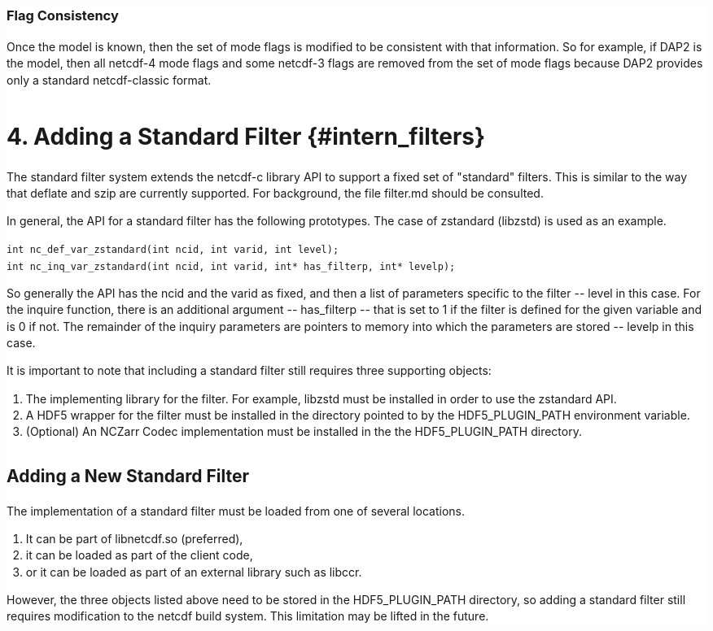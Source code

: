 ### Flag Consistency
Once the model is known, then the set of mode flags
is modified to be consistent with that information.
So for example, if DAP2 is the model, then all netcdf-4 mode flags 
and some netcdf-3 flags are removed from the set of mode flags
because DAP2 provides only a standard netcdf-classic format.

# 4. Adding a Standard Filter {#intern_filters}

The standard filter system extends the netcdf-c library API to
support a fixed set of "standard" filters. This is similar to the
way that deflate and szip are currently supported.
For background, the file filter.md should be consulted.

In general, the API for a standard filter has the following prototypes.
The case of zstandard (libzstd) is used as an example.
````
int nc_def_var_zstandard(int ncid, int varid, int level);
int nc_inq_var_zstandard(int ncid, int varid, int* has_filterp, int* levelp);
````
So generally the API has the ncid and the varid as fixed, and then
a list of parameters specific to the filter -- level in this case.
For the inquire function, there is an additional argument -- has\_filterp --
that is set to 1 if the filter is defined for the given variable
and is 0 if not.
The remainder of the inquiry parameters are pointers to memory
into which the parameters are stored -- levelp in this case.

It is important to note that including a standard filter still
requires three supporting objects:

1. The implementing library for the filter. For example,
   libzstd must be installed in order to use the zstandard
   API.
2. A HDF5 wrapper for the filter must be installed in the
   directory pointed to by the HDF5\_PLUGIN\_PATH environment
   variable.
3. (Optional) An NCZarr Codec implementation must be installed
   in the the HDF5\_PLUGIN\_PATH directory.

## Adding a New Standard Filter

The implementation of a standard filter must be loaded from one
of several locations.

1. It can be part of libnetcdf.so (preferred),
2. it can be loaded as part of the client code,
3. or it can be loaded as part of an external library such as libccr.

However, the three objects listed above need to be 
stored in the HDF5\_PLUGIN\_PATH directory, so adding a standard
filter still requires modification to the netcdf build system.
This limitation may be lifted in the future.
